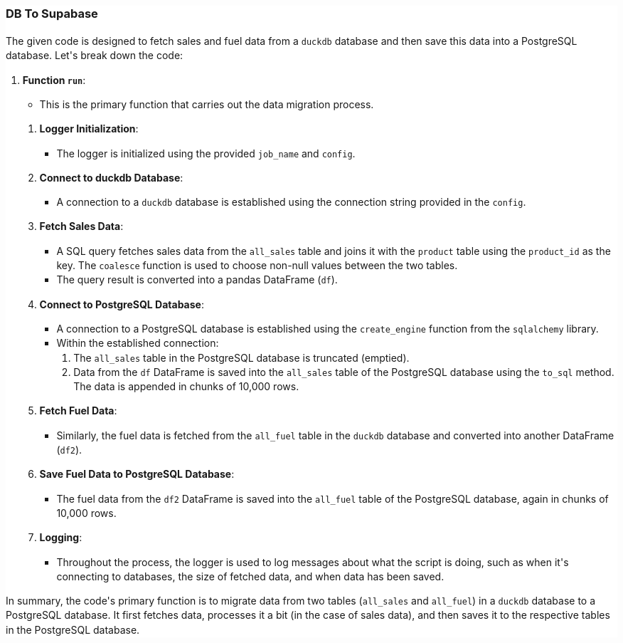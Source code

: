 ### DB To Supabase

The given code is designed to fetch sales and fuel data from a `duckdb` database and then save this data into a PostgreSQL database. Let's break down the code:

1. **Function `run`**:
   - This is the primary function that carries out the data migration process.
   
   1. **Logger Initialization**:
      - The logger is initialized using the provided `job_name` and `config`.
   
   2. **Connect to duckdb Database**:
      - A connection to a `duckdb` database is established using the connection string provided in the `config`.
   
   3. **Fetch Sales Data**:
      - A SQL query fetches sales data from the `all_sales` table and joins it with the `product` table using the `product_id` as the key. The `coalesce` function is used to choose non-null values between the two tables.
      - The query result is converted into a pandas DataFrame (`df`).
   
   4. **Connect to PostgreSQL Database**:
      - A connection to a PostgreSQL database is established using the `create_engine` function from the `sqlalchemy` library.
      - Within the established connection:
        1. The `all_sales` table in the PostgreSQL database is truncated (emptied).
        2. Data from the `df` DataFrame is saved into the `all_sales` table of the PostgreSQL database using the `to_sql` method. The data is appended in chunks of 10,000 rows.
        
   5. **Fetch Fuel Data**:
      - Similarly, the fuel data is fetched from the `all_fuel` table in the `duckdb` database and converted into another DataFrame (`df2`).
   
   6. **Save Fuel Data to PostgreSQL Database**:
      - The fuel data from the `df2` DataFrame is saved into the `all_fuel` table of the PostgreSQL database, again in chunks of 10,000 rows.
   
   7. **Logging**:
      - Throughout the process, the logger is used to log messages about what the script is doing, such as when it's connecting to databases, the size of fetched data, and when data has been saved.

In summary, the code's primary function is to migrate data from two tables (`all_sales` and `all_fuel`) in a `duckdb` database to a PostgreSQL database. It first fetches data, processes it a bit (in the case of sales data), and then saves it to the respective tables in the PostgreSQL database.

